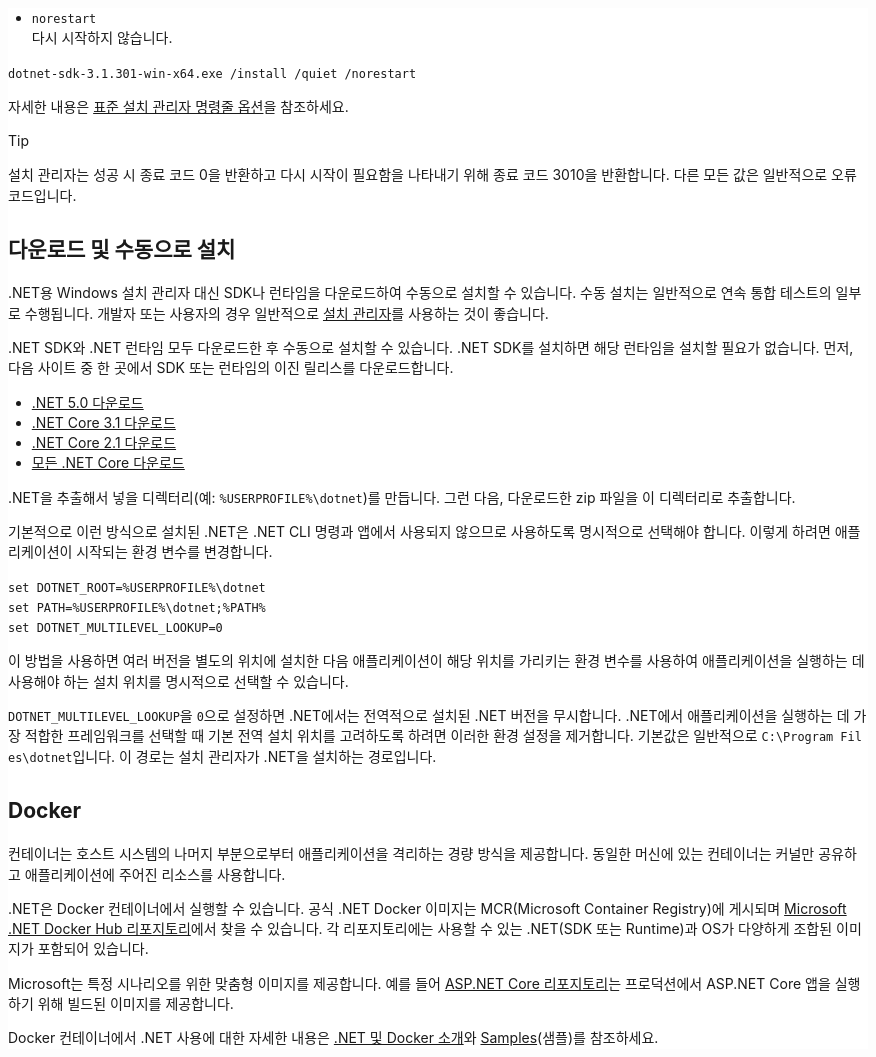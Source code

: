 - `norestart`\
다시 시작하지 않습니다.

```console
dotnet-sdk-3.1.301-win-x64.exe /install /quiet /norestart
```

자세한 내용은 [표준 설치 관리자 명령줄 옵션](/windows/win32/msi/standard-installer-command-line-options)을 참조하세요.

> [!TIP]
> 설치 관리자는 성공 시 종료 코드 0을 반환하고 다시 시작이 필요함을 나타내기 위해 종료 코드 3010을 반환합니다. 다른 모든 값은 일반적으로 오류 코드입니다.

## <a name="download-and-manually-install"></a>다운로드 및 수동으로 설치

.NET용 Windows 설치 관리자 대신 SDK나 런타임을 다운로드하여 수동으로 설치할 수 있습니다. 수동 설치는 일반적으로 연속 통합 테스트의 일부로 수행됩니다. 개발자 또는 사용자의 경우 일반적으로 [설치 관리자](https://dotnet.microsoft.com/download/dotnet-core)를 사용하는 것이 좋습니다.

.NET SDK와 .NET 런타임 모두 다운로드한 후 수동으로 설치할 수 있습니다. .NET SDK를 설치하면 해당 런타임을 설치할 필요가 없습니다. 먼저, 다음 사이트 중 한 곳에서 SDK 또는 런타임의 이진 릴리스를 다운로드합니다.

- [.NET 5.0 다운로드](https://dotnet.microsoft.com/download/dotnet/5.0)
- [.NET Core 3.1 다운로드](https://dotnet.microsoft.com/download/dotnet-core/3.1)
- [.NET Core 2.1 다운로드](https://dotnet.microsoft.com/download/dotnet-core/2.1)
- [모든 .NET Core 다운로드](https://dotnet.microsoft.com/download/dotnet-core)

.NET을 추출해서 넣을 디렉터리(예: `%USERPROFILE%\dotnet`)를 만듭니다. 그런 다음, 다운로드한 zip 파일을 이 디렉터리로 추출합니다.

기본적으로 이런 방식으로 설치된 .NET은 .NET CLI 명령과 앱에서 사용되지 않으므로 사용하도록 명시적으로 선택해야 합니다. 이렇게 하려면 애플리케이션이 시작되는 환경 변수를 변경합니다.

```console
set DOTNET_ROOT=%USERPROFILE%\dotnet
set PATH=%USERPROFILE%\dotnet;%PATH%
set DOTNET_MULTILEVEL_LOOKUP=0
```

이 방법을 사용하면 여러 버전을 별도의 위치에 설치한 다음 애플리케이션이 해당 위치를 가리키는 환경 변수를 사용하여 애플리케이션을 실행하는 데 사용해야 하는 설치 위치를 명시적으로 선택할 수 있습니다.

`DOTNET_MULTILEVEL_LOOKUP`을 `0`으로 설정하면 .NET에서는 전역적으로 설치된 .NET 버전을 무시합니다. .NET에서 애플리케이션을 실행하는 데 가장 적합한 프레임워크를 선택할 때 기본 전역 설치 위치를 고려하도록 하려면 이러한 환경 설정을 제거합니다. 기본값은 일반적으로 `C:\Program Files\dotnet`입니다. 이 경로는 설치 관리자가 .NET을 설치하는 경로입니다.

## <a name="docker"></a>Docker

컨테이너는 호스트 시스템의 나머지 부분으로부터 애플리케이션을 격리하는 경량 방식을 제공합니다. 동일한 머신에 있는 컨테이너는 커널만 공유하고 애플리케이션에 주어진 리소스를 사용합니다.

.NET은 Docker 컨테이너에서 실행할 수 있습니다. 공식 .NET Docker 이미지는 MCR(Microsoft Container Registry)에 게시되며 [Microsoft .NET Docker Hub 리포지토리](https://hub.docker.com/_/microsoft-dotnet)에서 찾을 수 있습니다. 각 리포지토리에는 사용할 수 있는 .NET(SDK 또는 Runtime)과 OS가 다양하게 조합된 이미지가 포함되어 있습니다.

Microsoft는 특정 시나리오를 위한 맞춤형 이미지를 제공합니다. 예를 들어 [ASP.NET Core 리포지토리](https://hub.docker.com/_/microsoft-dotnet-aspnet)는 프로덕션에서 ASP.NET Core 앱을 실행하기 위해 빌드된 이미지를 제공합니다.

Docker 컨테이너에서 .NET 사용에 대한 자세한 내용은 [.NET 및 Docker 소개](../docker/introduction.md)와 [Samples](https://github.com/dotnet/dotnet-docker/blob/master/samples/README.md)(샘플)를 참조하세요.


[esu]: /troubleshoot/windows-client/windows-7-eos-faq/windows-7-extended-security-updates-faq
[vcc64]: https://aka.ms/vs/16/release/vc_redist.x64.exe
[vcc32]: https://aka.ms/vs/16/release/vc_redist.x86.exe
[kb64]: https://www.microsoft.com/download/details.aspx?id=47442
[kb32]: https://www.microsoft.com/download/details.aspx?id=47409